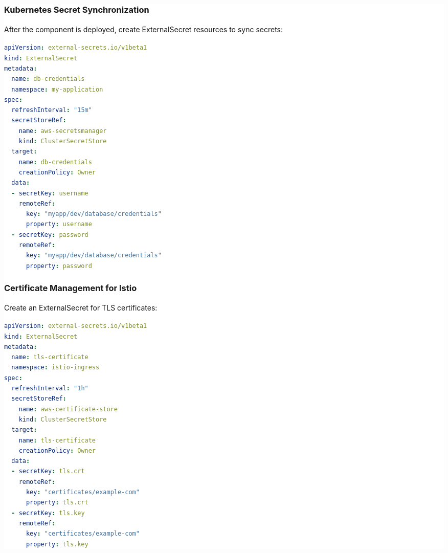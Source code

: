 ### Kubernetes Secret Synchronization

After the component is deployed, create ExternalSecret resources to sync secrets:

```yaml
apiVersion: external-secrets.io/v1beta1
kind: ExternalSecret
metadata:
  name: db-credentials
  namespace: my-application
spec:
  refreshInterval: "15m"
  secretStoreRef:
    name: aws-secretsmanager
    kind: ClusterSecretStore
  target:
    name: db-credentials
    creationPolicy: Owner
  data:
  - secretKey: username
    remoteRef:
      key: "myapp/dev/database/credentials"
      property: username
  - secretKey: password
    remoteRef:
      key: "myapp/dev/database/credentials"
      property: password
```

### Certificate Management for Istio

Create an ExternalSecret for TLS certificates:

```yaml
apiVersion: external-secrets.io/v1beta1
kind: ExternalSecret
metadata:
  name: tls-certificate
  namespace: istio-ingress
spec:
  refreshInterval: "1h"
  secretStoreRef:
    name: aws-certificate-store
    kind: ClusterSecretStore
  target:
    name: tls-certificate
    creationPolicy: Owner
  data:
  - secretKey: tls.crt
    remoteRef:
      key: "certificates/example-com"
      property: tls.crt
  - secretKey: tls.key
    remoteRef:
      key: "certificates/example-com"
      property: tls.key
```
